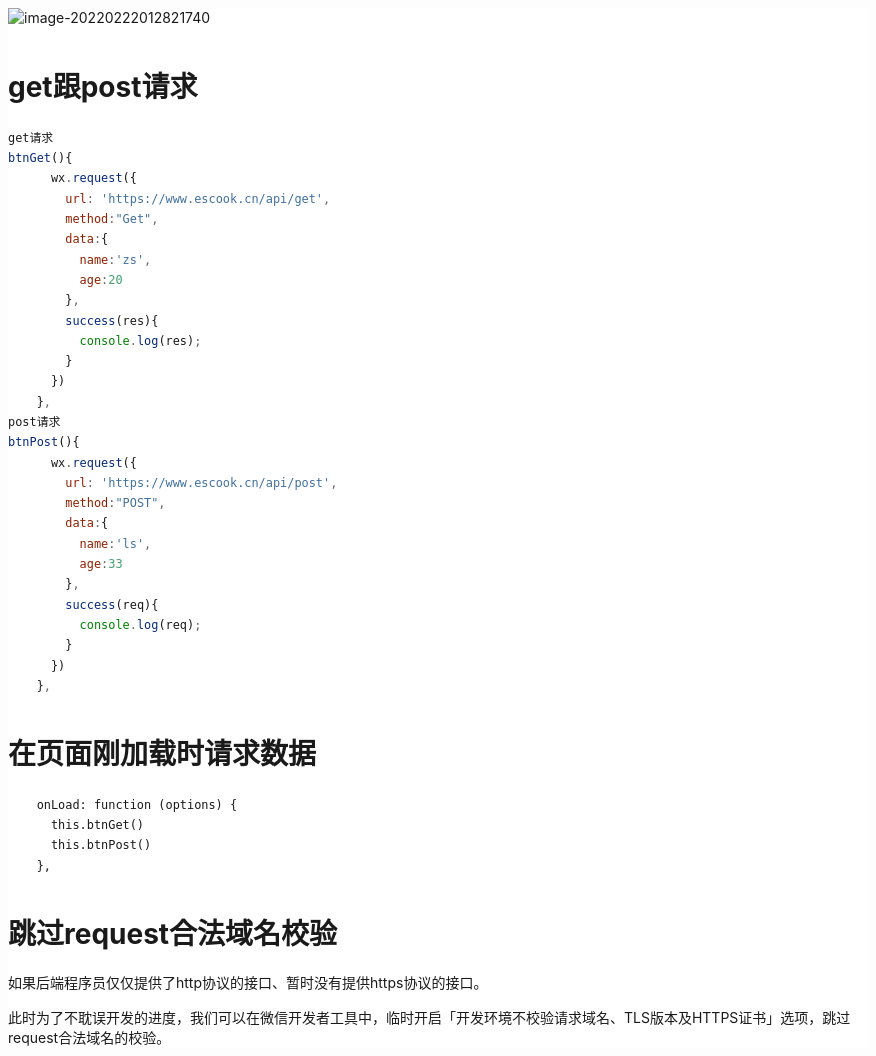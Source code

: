 ![image-20220222012821740](C:\Users\move\AppData\Roaming\Typora\typora-user-images\image-20220222012821740.png)

# get跟post请求

```js
get请求
btnGet(){
      wx.request({
        url: 'https://www.escook.cn/api/get',
        method:"Get",
        data:{
          name:'zs',
          age:20
        },
        success(res){
          console.log(res);
        }
      })
    },
post请求        
btnPost(){
      wx.request({
        url: 'https://www.escook.cn/api/post',
        method:"POST",
        data:{
          name:'ls',
          age:33
        },
        success(req){
          console.log(req);
        }
      })
    },
```

# 在页面刚加载时请求数据

```
    onLoad: function (options) {
      this.btnGet()
      this.btnPost()
    },
```

# 跳过request合法域名校验

如果后端程序员仅仅提供了http协议的接口、暂时没有提供https协议的接口。

此时为了不耽误开发的进度，我们可以在微信开发者工具中，临时开启「开发环境不校验请求域名、TLS版本及HTTPS证书」选项，跳过request合法域名的校验。
